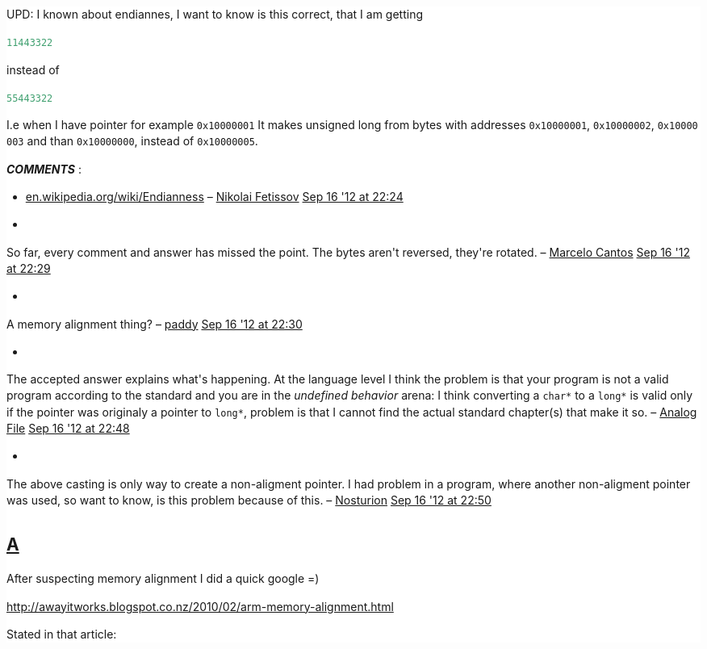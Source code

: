 UPD: I known about endiannes, I want to know is this correct, that I am getting

```cpp
11443322
```

instead of

```cpp
55443322
```

I.e when I have pointer for example `0x10000001` It makes unsigned long from bytes with addresses `0x10000001`, `0x10000002`, `0x10000003` and than `0x10000000`, instead of `0x10000005`.



***COMMENTS*** : 

- [en.wikipedia.org/wiki/Endianness](http://en.wikipedia.org/wiki/Endianness) – [Nikolai Fetissov](https://stackoverflow.com/users/106671/nikolai-fetissov) [Sep 16 '12 at 22:24](https://stackoverflow.com/questions/12451230/output-from-arbitrary-dereferenced-pointer#comment16744142_12451230)

- 

  So far, every comment and answer has missed the point. The bytes aren't reversed, they're rotated. – [Marcelo Cantos](https://stackoverflow.com/users/9990/marcelo-cantos) [Sep 16 '12 at 22:29](https://stackoverflow.com/questions/12451230/output-from-arbitrary-dereferenced-pointer#comment16744192_12451230)

- 

  A memory alignment thing? – [paddy](https://stackoverflow.com/users/1553090/paddy) [Sep 16 '12 at 22:30](https://stackoverflow.com/questions/12451230/output-from-arbitrary-dereferenced-pointer#comment16744199_12451230)

- 

  The accepted answer explains what's happening. At the language level I think the problem is that your program is not a valid program according to the standard and you are in the *undefined behavior* arena: I think converting a `char*` to a `long*` is valid only if the pointer was originaly a pointer to `long*`, problem is that I cannot find the actual standard chapter(s) that make it so. – [Analog File](https://stackoverflow.com/users/574590/analog-file) [Sep 16 '12 at 22:48](https://stackoverflow.com/questions/12451230/output-from-arbitrary-dereferenced-pointer#comment16744347_12451230)

- 

  The above casting is only way to create a non-aligment pointer. I had problem in a program, where another non-aligment pointer was used, so want to know, is this problem because of this. – [Nosturion](https://stackoverflow.com/users/1676270/nosturion) [Sep 16 '12 at 22:50](https://stackoverflow.com/questions/12451230/output-from-arbitrary-dereferenced-pointer#comment16744369_12451230)



## [A](https://stackoverflow.com/a/12451301)

After suspecting memory alignment I did a quick google =)

http://awayitworks.blogspot.co.nz/2010/02/arm-memory-alignment.html

Stated in that article:
